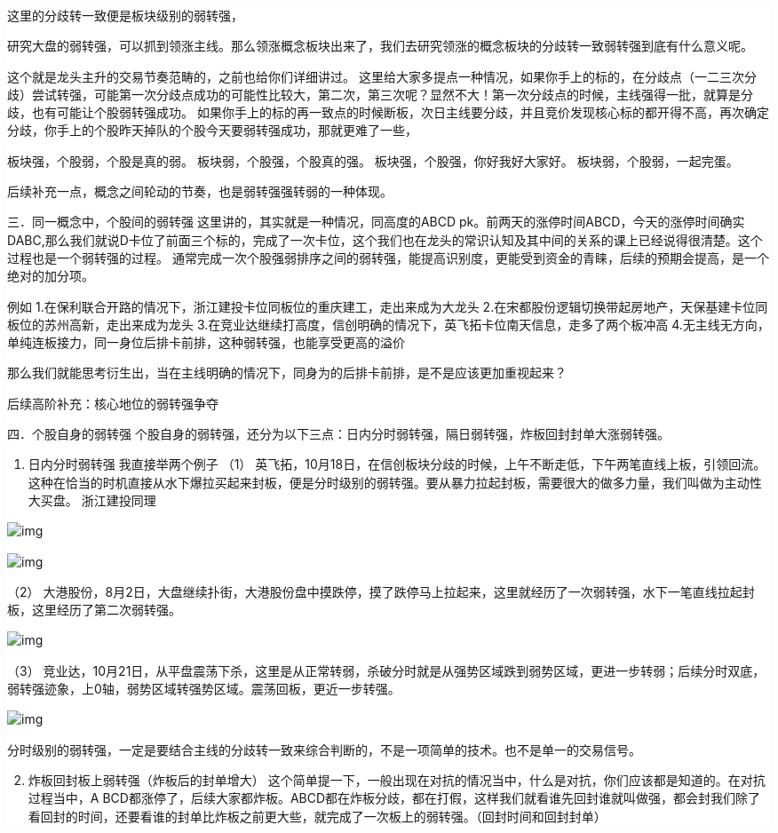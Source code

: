 这里的分歧转一致便是板块级别的弱转强，

研究大盘的弱转强，可以抓到领涨主线。那么领涨概念板块出来了，我们去研究领涨的概念板块的分歧转一致弱转强到底有什么意义呢。

这个就是龙头主升的交易节奏范畴的，之前也给你们详细讲过。
这里给大家多提点一种情况，如果你手上的标的，在分歧点（一二三次分歧）尝试转强，可能第一次分歧点成功的可能性比较大，第二次，第三次呢？显然不大！第一次分歧点的时候，主线强得一批，就算是分歧，也有可能让个股弱转强成功。
如果你手上的标的再一致点的时候断板，次日主线要分歧，并且竞价发现核心标的都开得不高，再次确定分歧，你手上的个股昨天掉队的个股今天要弱转强成功，那就更难了一些，

板块强，个股弱，个股是真的弱。
板块弱，个股强，个股真的强。
板块强，个股强，你好我好大家好。
板块弱，个股弱，一起完蛋。

后续补充一点，概念之间轮动的节奏，也是弱转强强转弱的一种体现。


三．同一概念中，个股间的弱转强
这里讲的，其实就是一种情况，同高度的ABCD pk。前两天的涨停时间ABCD，今天的涨停时间确实DABC,那么我们就说D卡位了前面三个标的，完成了一次卡位，这个我们也在龙头的常识认知及其中间的关系的课上已经说得很清楚。这个过程也是一个弱转强的过程。
通常完成一次个股强弱排序之间的弱转强，能提高识别度，更能受到资金的青睐，后续的预期会提高，是一个绝对的加分项。

例如
1.在保利联合开路的情况下，浙江建投卡位同板位的重庆建工，走出来成为大龙头
2.在宋都股份逻辑切换带起房地产，天保基建卡位同板位的苏州高新，走出来成为龙头
3.在竞业达继续打高度，信创明确的情况下，英飞拓卡位南天信息，走多了两个板冲高
4.无主线无方向，单纯连板接力，同一身位后排卡前排，这种弱转强，也能享受更高的溢价

那么我们就能思考衍生出，当在主线明确的情况下，同身为的后排卡前排，是不是应该更加重视起来？

后续高阶补充：核心地位的弱转强争夺

四．个股自身的弱转强
个股自身的弱转强，还分为以下三点：日内分时弱转强，隔日弱转强，炸板回封封单大涨弱转强。

1. 日内分时弱转强
我直接举两个例子
（1） 英飞拓，10月18日，在信创板块分歧的时候，上午不断走低，下午两笔直线上板，引领回流。这种在恰当的时机直接从水下爆拉买起来封板，便是分时级别的弱转强。要从暴力拉起封板，需要很大的做多力量，我们叫做为主动性大买盘。
浙江建投同理

![img](https://zhangjiahao-prd.oss-cn-beijing.aliyuncs.com/picgo/202403261643077.jpeg)

![img](https://zhangjiahao-prd.oss-cn-beijing.aliyuncs.com/picgo/202403261643377.jpeg)


（2） 大港股份，8月2日，大盘继续扑街，大港股份盘中摸跌停，摸了跌停马上拉起来，这里就经历了一次弱转强，水下一笔直线拉起封板，这里经历了第二次弱转强。

![img](https://zhangjiahao-prd.oss-cn-beijing.aliyuncs.com/picgo/202403261643154.jpeg)

（3） 竞业达，10月21日，从平盘震荡下杀，这里是从正常转弱，杀破分时就是从强势区域跌到弱势区域，更进一步转弱；后续分时双底，弱转强迹象，上0轴，弱势区域转强势区域。震荡回板，更近一步转强。

![img](https://zhangjiahao-prd.oss-cn-beijing.aliyuncs.com/picgo/202403261643685.jpeg)

分时级别的弱转强，一定是要结合主线的分歧转一致来综合判断的，不是一项简单的技术。也不是单一的交易信号。

2. 炸板回封板上弱转强（炸板后的封单增大）
这个简单提一下，一般出现在对抗的情况当中，什么是对抗，你们应该都是知道的。在对抗过程当中，A BCD都涨停了，后续大家都炸板。ABCD都在炸板分歧，都在打假，这样我们就看谁先回封谁就叫做强，都会封我们除了看回封的时间，还要看谁的封单比炸板之前更大些，就完成了一次板上的弱转强。（回封时间和回封封单）
